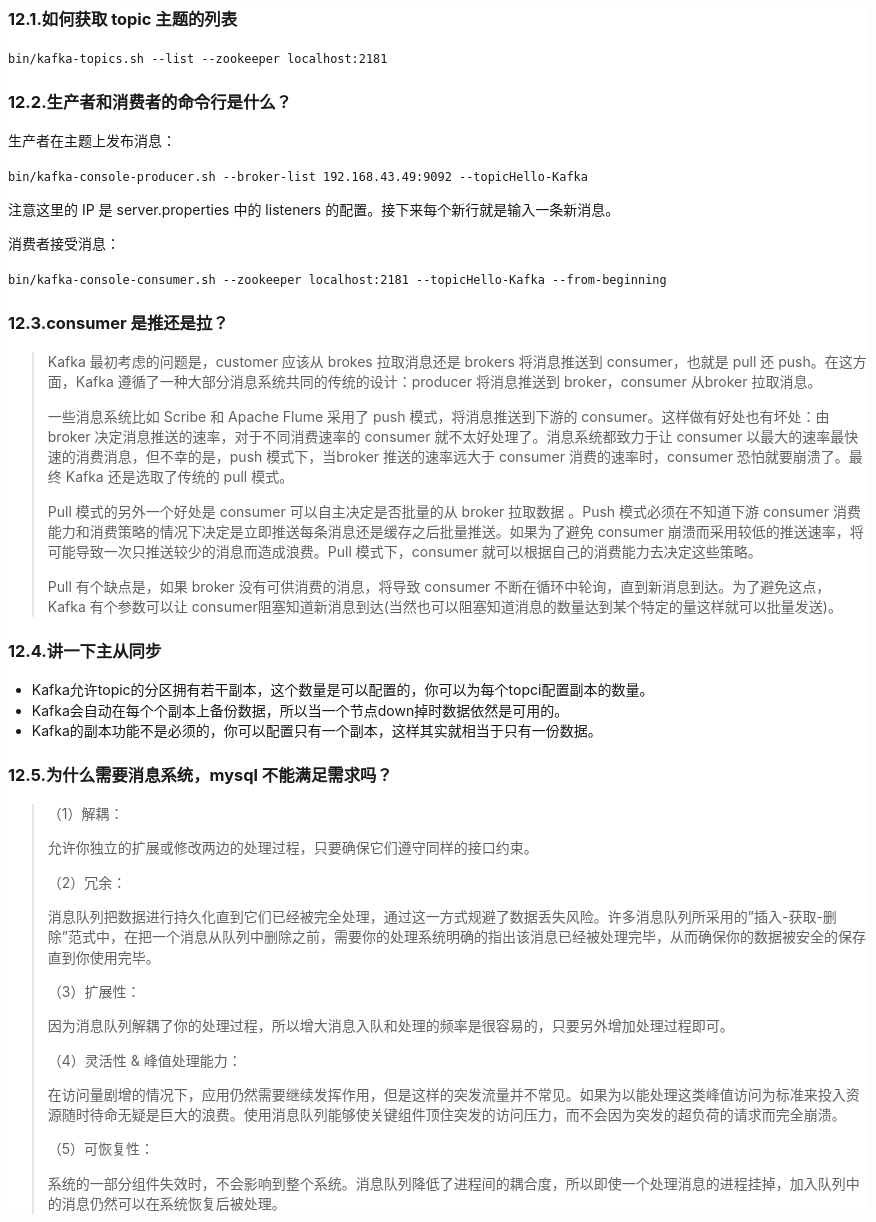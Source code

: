 ### 12.1.如何获取 topic 主题的列表

```shell
bin/kafka-topics.sh --list --zookeeper localhost:2181
```

### 12.2.生产者和消费者的命令行是什么？

生产者在主题上发布消息：

```shell
bin/kafka-console-producer.sh --broker-list 192.168.43.49:9092 --topicHello-Kafka
```

注意这里的 IP 是 server.properties 中的 listeners 的配置。接下来每个新行就是输入一条新消息。

消费者接受消息：

```shell
bin/kafka-console-consumer.sh --zookeeper localhost:2181 --topicHello-Kafka --from-beginning
```

### 12.3.consumer 是推还是拉？

> Kafka 最初考虑的问题是，customer 应该从 brokes 拉取消息还是 brokers 将消息推送到 consumer，也就是 pull 还 push。在这方面，Kafka 遵循了一种大部分消息系统共同的传统的设计：producer 将消息推送到 broker，consumer 从broker 拉取消息。
>
> 一些消息系统比如 Scribe 和 Apache Flume 采用了 push 模式，将消息推送到下游的 consumer。这样做有好处也有坏处：由 broker 决定消息推送的速率，对于不同消费速率的 consumer 就不太好处理了。消息系统都致力于让 consumer 以最大的速率最快速的消费消息，但不幸的是，push 模式下，当broker 推送的速率远大于 consumer 消费的速率时，consumer 恐怕就要崩溃了。最终 Kafka 还是选取了传统的 pull 模式。
>
> Pull 模式的另外一个好处是 consumer 可以自主决定是否批量的从 broker 拉取数据 。Push 模式必须在不知道下游 consumer 消费能力和消费策略的情况下决定是立即推送每条消息还是缓存之后批量推送。如果为了避免 consumer 崩溃而采用较低的推送速率，将可能导致一次只推送较少的消息而造成浪费。Pull 模式下，consumer 就可以根据自己的消费能力去决定这些策略。
>
> Pull 有个缺点是，如果 broker 没有可供消费的消息，将导致 consumer 不断在循环中轮询，直到新消息到达。为了避免这点，Kafka 有个参数可以让 consumer阻塞知道新消息到达(当然也可以阻塞知道消息的数量达到某个特定的量这样就可以批量发送)。

### 12.4.讲一下主从同步

* Kafka允许topic的分区拥有若干副本，这个数量是可以配置的，你可以为每个topci配置副本的数量。
* Kafka会自动在每个个副本上备份数据，所以当一个节点down掉时数据依然是可用的。
* Kafka的副本功能不是必须的，你可以配置只有一个副本，这样其实就相当于只有一份数据。

### 12.5.为什么需要消息系统，mysql 不能满足需求吗？

> （1）解耦：
>
> 允许你独立的扩展或修改两边的处理过程，只要确保它们遵守同样的接口约束。
>
> （2）冗余：
>
> 消息队列把数据进行持久化直到它们已经被完全处理，通过这一方式规避了数据丢失风险。许多消息队列所采用的”插入-获取-删   除”范式中，在把一个消息从队列中删除之前，需要你的处理系统明确的指出该消息已经被处理完毕，从而确保你的数据被安全的保存直到你使用完毕。
>
> （3）扩展性：
>
> 因为消息队列解耦了你的处理过程，所以增大消息入队和处理的频率是很容易的，只要另外增加处理过程即可。
>
> （4）灵活性 & 峰值处理能力：
>
> 在访问量剧增的情况下，应用仍然需要继续发挥作用，但是这样的突发流量并不常见。如果为以能处理这类峰值访问为标准来投入资源随时待命无疑是巨大的浪费。使用消息队列能够使关键组件顶住突发的访问压力，而不会因为突发的超负荷的请求而完全崩溃。
>
> （5）可恢复性：
>
> 系统的一部分组件失效时，不会影响到整个系统。消息队列降低了进程间的耦合度，所以即使一个处理消息的进程挂掉，加入队列中的消息仍然可以在系统恢复后被处理。